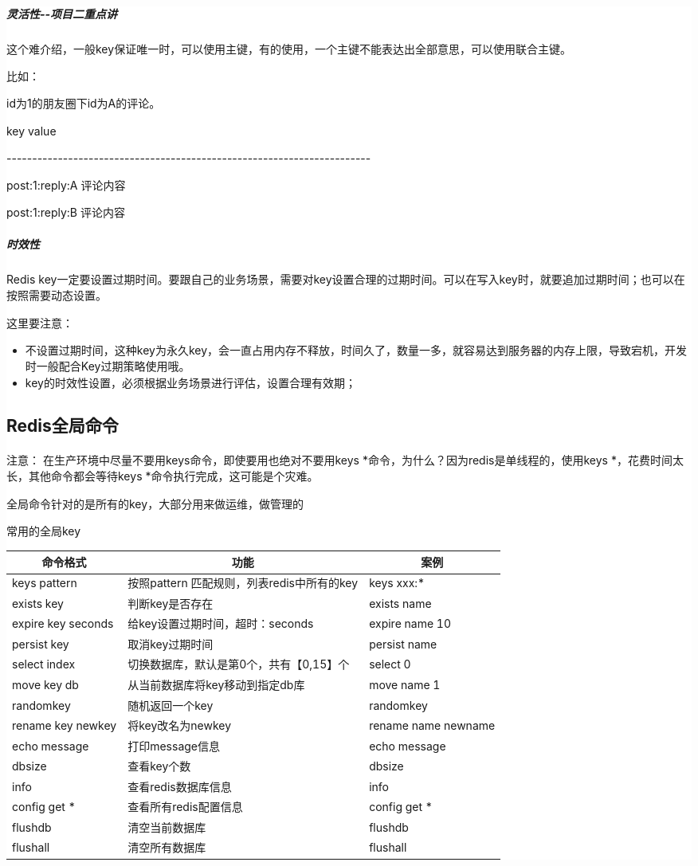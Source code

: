   

##### **灵活性**--项目二重点讲

这个难介绍，一般key保证唯一时，可以使用主键，有的使用，一个主键不能表达出全部意思，可以使用联合主键。

比如：

id为1的朋友圈下id为A的评论。

key                                                        value

\-----------------------------------------------------------------------

post:1:reply:A                                    评论内容

post:1:reply:B                                    评论内容



##### **时效性**

Redis key一定要设置过期时间。要跟自己的业务场景，需要对key设置合理的过期时间。可以在写入key时，就要追加过期时间；也可以在按照需要动态设置。

这里要注意：

- 不设置过期时间，这种key为永久key，会一直占用内存不释放，时间久了，数量一多，就容易达到服务器的内存上限，导致宕机，开发时一般配合Key过期策略使用哦。
- key的时效性设置，必须根据业务场景进行评估，设置合理有效期；





## Redis全局命令

注意： 在生产环境中尽量不要用keys命令，即使要用也绝对不要用keys *命令，为什么？因为redis是单线程的，使用keys *，花费时间太长，其他命令都会等待keys *命令执行完成，这可能是个灾难。

全局命令针对的是所有的key，大部分用来做运维，做管理的

常用的全局key

| 命令格式            | 功能                                       | 案例                 |
| ------------------- | ------------------------------------------ | -------------------- |
| keys  pattern       | 按照pattern 匹配规则，列表redis中所有的key | keys xxx:*           |
| exists  key         | 判断key是否存在                            | exists name          |
| expire key  seconds | 给key设置过期时间，超时：seconds           | expire name 10       |
| persist key         | 取消key过期时间                            | persist  name        |
| select  index       | 切换数据库，默认是第0个，共有【0,15】个    | select 0             |
| move key   db       | 从当前数据库将key移动到指定db库            | move name 1          |
| randomkey           | 随机返回一个key                            | randomkey            |
| rename key newkey   | 将key改名为newkey                          | rename name  newname |
| echo message        | 打印message信息                            | echo  message        |
| dbsize              | 查看key个数                                | dbsize               |
| info                | 查看redis数据库信息                        | info                 |
| config get  *       | 查看所有redis配置信息                      | config get *         |
| flushdb             | 清空当前数据库                             | flushdb              |
| flushall            | 清空所有数据库                             | flushall             |
